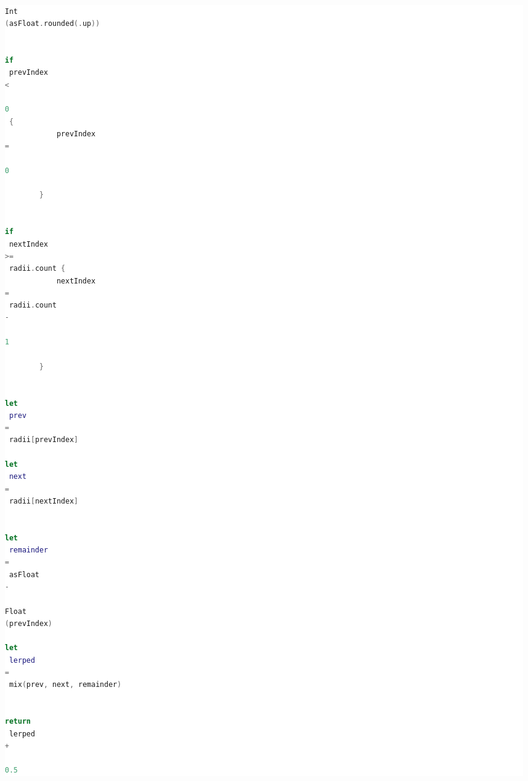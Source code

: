 ```swift
Int
(asFloat.rounded(.up))

        
if
 prevIndex 
<
 
0
 {
            prevIndex 
=
 
0

        }

        
if
 nextIndex 
>=
 radii.count {
            nextIndex 
=
 radii.count 
-
 
1

        }

        
let
 prev 
=
 radii[prevIndex]
        
let
 next 
=
 radii[nextIndex]

        
let
 remainder 
=
 asFloat 
-
 
Float
(prevIndex)
        
let
 lerped 
=
 mix(prev, next, remainder)

        
return
 lerped 
+
 
0.5
```